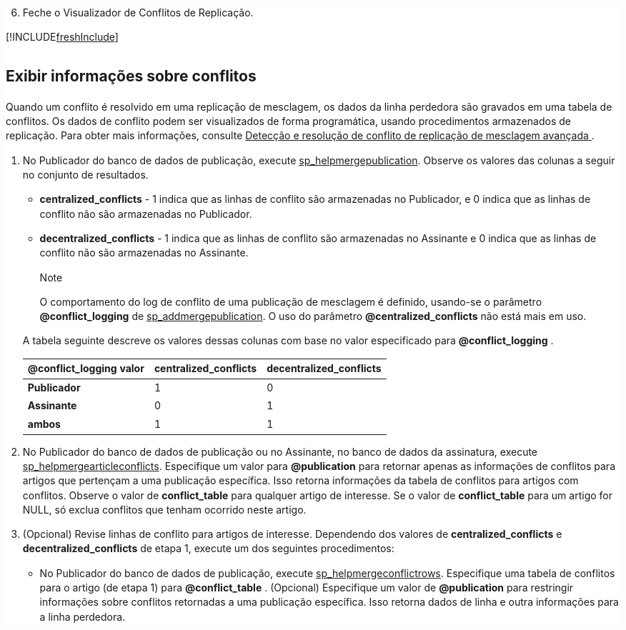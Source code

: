 6.  Feche o Visualizador de Conflitos de Replicação.  

[!INCLUDE[freshInclude](../../includes/paragraph-content/fresh-note-steps-feedback.md)]

## <a name="view-conflict-information"></a>Exibir informações sobre conflitos
Quando um conflito é resolvido em uma replicação de mesclagem, os dados da linha perdedora são gravados em uma tabela de conflitos. Os dados de conflito podem ser visualizados de forma programática, usando procedimentos armazenados de replicação. Para obter mais informações, consulte [Detecção e resolução de conflito de replicação de mesclagem avançada ](../../relational-databases/replication/merge/advanced-merge-replication-conflict-detection-and-resolution.md).  
  
1.  No Publicador do banco de dados de publicação, execute [sp_helpmergepublication](../../relational-databases/system-stored-procedures/sp-helpmergepublication-transact-sql.md). Observe os valores das colunas a seguir no conjunto de resultados.  
  
    -   **centralized_conflicts** - 1 indica que as linhas de conflito são armazenadas no Publicador, e 0 indica que as linhas de conflito não são armazenadas no Publicador.  
  
    -   **decentralized_conflicts** - 1 indica que as linhas de conflito são armazenadas no Assinante e 0 indica que as linhas de conflito não são armazenadas no Assinante.  
  
        > [!NOTE]  
        >  O comportamento do log de conflito de uma publicação de mesclagem é definido, usando-se o parâmetro **@conflict_logging** de [sp_addmergepublication](../../relational-databases/system-stored-procedures/sp-addmergepublication-transact-sql.md). O uso do parâmetro **@centralized_conflicts** não está mais em uso.  
  
     A tabela seguinte descreve os valores dessas colunas com base no valor especificado para **@conflict_logging** .  
  
    |@conflict_logging valor|centralized_conflicts|decentralized_conflicts|  
    |------------------------------|----------------------------|------------------------------|  
    |**Publicador**|1|0|  
    |**Assinante**|0|1|  
    |**ambos**|1|1|  
  
2.  No Publicador do banco de dados de publicação ou no Assinante, no banco de dados da assinatura, execute [sp_helpmergearticleconflicts](../../relational-databases/system-stored-procedures/sp-helpmergearticleconflicts-transact-sql.md). Especifique um valor para **@publication** para retornar apenas as informações de conflitos para artigos que pertençam a uma publicação específica. Isso retorna informações da tabela de conflitos para artigos com conflitos. Observe o valor de **conflict_table** para qualquer artigo de interesse. Se o valor de **conflict_table** para um artigo for NULL, só exclua conflitos que tenham ocorrido neste artigo.  
  
3.  (Opcional) Revise linhas de conflito para artigos de interesse. Dependendo dos valores de **centralized_conflicts** e **decentralized_conflicts** de etapa 1, execute um dos seguintes procedimentos:  
  
    -   No Publicador do banco de dados de publicação, execute [sp_helpmergeconflictrows](../../relational-databases/system-stored-procedures/sp-helpmergeconflictrows-transact-sql.md). Especifique uma tabela de conflitos para o artigo (de etapa 1) para **@conflict_table** . (Opcional) Especifique um valor de **@publication** para restringir informações sobre conflitos retornadas a uma publicação específica. Isso retorna dados de linha e outra informações para a linha perdedora.  
  